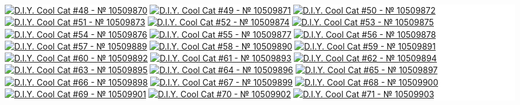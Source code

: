 <a href="https://ordinals.com/inscription/a3fdb345ecb278e992e6713dbeb6387a41a8f70b56b28b20643cfaf385366c77i0" title="D.I.Y. Cool Cat #48 - № 10509870"><img src="https://ordbase.github.io/num/10509870.png" alt="D.I.Y. Cool Cat #48 - № 10509870"></a>
<a href="https://ordinals.com/inscription/49f85a252bec36e4f45654127ec58305608beafd7dbda5938b0a4fcc84ba6991i0" title="D.I.Y. Cool Cat #49 - № 10509871"><img src="https://ordbase.github.io/num/10509871.png" alt="D.I.Y. Cool Cat #49 - № 10509871"></a>
<a href="https://ordinals.com/inscription/c2cc46b01a5cbc6ea064c702bcfc115c9d81ce1f266eb5a597ad64b9bee4df91i0" title="D.I.Y. Cool Cat #50 - № 10509872"><img src="https://ordbase.github.io/num/10509872.png" alt="D.I.Y. Cool Cat #50 - № 10509872"></a>
<a href="https://ordinals.com/inscription/06b30c341ffcf7c5dfeaa3e961a55efe6d7f4994e45b5c258d96b248bb0f1c98i0" title="D.I.Y. Cool Cat #51 - № 10509873"><img src="https://ordbase.github.io/num/10509873.png" alt="D.I.Y. Cool Cat #51 - № 10509873"></a>
<a href="https://ordinals.com/inscription/a44a9cc0e2619585ff5547e5bba5638cf5b320c4ddf7594e078fc8842d749ac8i0" title="D.I.Y. Cool Cat #52 - № 10509874"><img src="https://ordbase.github.io/num/10509874.png" alt="D.I.Y. Cool Cat #52 - № 10509874"></a>
<a href="https://ordinals.com/inscription/ba6c915d8abd5ba228ea16819e360d29af3b224ee8abea4dd1aa2ea4d2bcb8e6i0" title="D.I.Y. Cool Cat #53 - № 10509875"><img src="https://ordbase.github.io/num/10509875.png" alt="D.I.Y. Cool Cat #53 - № 10509875"></a>
<a href="https://ordinals.com/inscription/74f8e91f5e34a76799ebe9b6a4a692ea839130a773a0b8f17b8a5e26db808bf9i0" title="D.I.Y. Cool Cat #54 - № 10509876"><img src="https://ordbase.github.io/num/10509876.png" alt="D.I.Y. Cool Cat #54 - № 10509876"></a>
<a href="https://ordinals.com/inscription/d93bc4cbff57111012dfb5c6580d0f97e9800399be98497c73aa42b34521642bi0" title="D.I.Y. Cool Cat #55 - № 10509877"><img src="https://ordbase.github.io/num/10509877.png" alt="D.I.Y. Cool Cat #55 - № 10509877"></a>
<a href="https://ordinals.com/inscription/a4170503769a1d54447ebc21269a936522955f33b2e784f9131e091dc396b3aei0" title="D.I.Y. Cool Cat #56 - № 10509878"><img src="https://ordbase.github.io/num/10509878.png" alt="D.I.Y. Cool Cat #56 - № 10509878"></a>
<a href="https://ordinals.com/inscription/50934a7d644ea55370316fe8aee7562eb0891ba141680f71118a9cc5b10c9e18i0" title="D.I.Y. Cool Cat #57 - № 10509889"><img src="https://ordbase.github.io/num/10509889.png" alt="D.I.Y. Cool Cat #57 - № 10509889"></a>
<a href="https://ordinals.com/inscription/3e777c2629efa0589bc7664ec8b88229cade6124da1a427cc4ce3979d143d901i0" title="D.I.Y. Cool Cat #58 - № 10509890"><img src="https://ordbase.github.io/num/10509890.png" alt="D.I.Y. Cool Cat #58 - № 10509890"></a>
<a href="https://ordinals.com/inscription/e515b7b7923de929313b285f93c0d6c70f7b7be2934568f0b5c647507e9a5308i0" title="D.I.Y. Cool Cat #59 - № 10509891"><img src="https://ordbase.github.io/num/10509891.png" alt="D.I.Y. Cool Cat #59 - № 10509891"></a>
<a href="https://ordinals.com/inscription/90c351d56e3516305265808e97e401229dd13c3bdef72bf5ced72c9bf9091e0bi0" title="D.I.Y. Cool Cat #60 - № 10509892"><img src="https://ordbase.github.io/num/10509892.png" alt="D.I.Y. Cool Cat #60 - № 10509892"></a>
<a href="https://ordinals.com/inscription/54e163da9420555c9d3971d20bc1e6e19b61532a8f424b48f4d55d6d9005540bi0" title="D.I.Y. Cool Cat #61 - № 10509893"><img src="https://ordbase.github.io/num/10509893.png" alt="D.I.Y. Cool Cat #61 - № 10509893"></a>
<a href="https://ordinals.com/inscription/3f9df3a7e2bcae5be23ab5ab51eed0cbd00ec8a816e26dcd56f1d0b436d9b913i0" title="D.I.Y. Cool Cat #62 - № 10509894"><img src="https://ordbase.github.io/num/10509894.png" alt="D.I.Y. Cool Cat #62 - № 10509894"></a>
<a href="https://ordinals.com/inscription/82f9efceaf9a792f69f0e968eaa99f72a53e7a6de8707bd1d8ebb02e690fa14ei0" title="D.I.Y. Cool Cat #63 - № 10509895"><img src="https://ordbase.github.io/num/10509895.png" alt="D.I.Y. Cool Cat #63 - № 10509895"></a>
<a href="https://ordinals.com/inscription/b9734a53c9e7162847a842a124d1dc5c02028cb1d7696ebf6356b095bb23ea4fi0" title="D.I.Y. Cool Cat #64 - № 10509896"><img src="https://ordbase.github.io/num/10509896.png" alt="D.I.Y. Cool Cat #64 - № 10509896"></a>
<a href="https://ordinals.com/inscription/8bb5ff6723009e133d1c16a682f6d11b5bd146a8fad0854f3201cc075a4d886ai0" title="D.I.Y. Cool Cat #65 - № 10509897"><img src="https://ordbase.github.io/num/10509897.png" alt="D.I.Y. Cool Cat #65 - № 10509897"></a>
<a href="https://ordinals.com/inscription/d633c5c4f0605b859aa999507ae8ccb8d3ab548033047feb467f140499faea75i0" title="D.I.Y. Cool Cat #66 - № 10509898"><img src="https://ordbase.github.io/num/10509898.png" alt="D.I.Y. Cool Cat #66 - № 10509898"></a>
<a href="https://ordinals.com/inscription/09749e2010245d7a6b6e95ea6453d9afa4678668d2950f70e8cae26a7c89f394i0" title="D.I.Y. Cool Cat #67 - № 10509899"><img src="https://ordbase.github.io/num/10509899.png" alt="D.I.Y. Cool Cat #67 - № 10509899"></a>
<a href="https://ordinals.com/inscription/4b20baa78ab4efc5b54c4ff8ef27ce8e221a532a7885fcb577d8c40a6f2f0a99i0" title="D.I.Y. Cool Cat #68 - № 10509900"><img src="https://ordbase.github.io/num/10509900.png" alt="D.I.Y. Cool Cat #68 - № 10509900"></a>
<a href="https://ordinals.com/inscription/ee9da807bc892f2ab5c0ecb508b738db3b18562ee00e5e1d01f7cf69145a67a1i0" title="D.I.Y. Cool Cat #69 - № 10509901"><img src="https://ordbase.github.io/num/10509901.png" alt="D.I.Y. Cool Cat #69 - № 10509901"></a>
<a href="https://ordinals.com/inscription/4325f72db010196eb53e236a7f0b609197d3bc2202f48ebe555e50542d190ca2i0" title="D.I.Y. Cool Cat #70 - № 10509902"><img src="https://ordbase.github.io/num/10509902.png" alt="D.I.Y. Cool Cat #70 - № 10509902"></a>
<a href="https://ordinals.com/inscription/f0c50ac800145ab92619fed848366caee4160864a09a370fcb045238064a70aei0" title="D.I.Y. Cool Cat #71 - № 10509903"><img src="https://ordbase.github.io/num/10509903.png" alt="D.I.Y. Cool Cat #71 - № 10509903"></a>